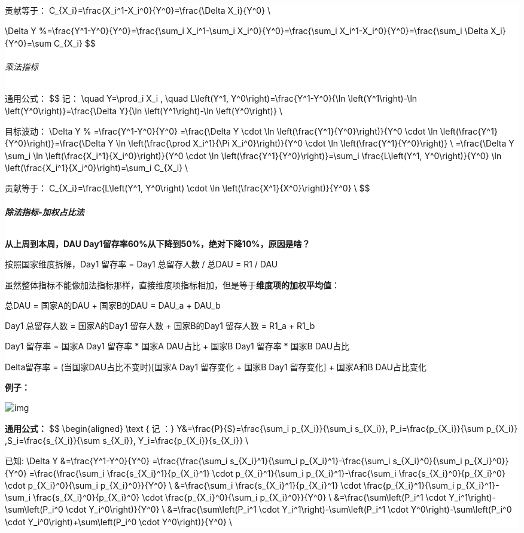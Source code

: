 贡献等于：  C_{X_i}=\frac{X_i^1-X_i^0}{Y^0}=\frac{\Delta X_i}{Y^0} \\

\Delta Y \%=\frac{Y^1-Y^0}{Y^0}=\frac{\sum_i X_i^1-\sum_i X_i^0}{Y^0}=\frac{\sum_i X_i^1-X_i^0}{Y^0}=\frac{\sum_i \Delta X_i}{Y^0}=\sum C_{X_i}
$$

###### 乘法指标

通用公式：
$$
记： \quad Y=\prod_i X_i , \quad L\left(Y^1, Y^0\right)=\frac{Y^1-Y^0}{\ln \left(Y^1\right)-\ln \left(Y^0\right)}=\frac{\Delta Y}{\ln \left(Y^1\right)-\ln \left(Y^0\right)}  \\



目标波动：
\Delta Y \% =\frac{Y^1-Y^0}{Y^0} =\frac{\Delta Y \cdot \ln \left(\frac{Y^1}{Y^0}\right)}{Y^0 \cdot \ln \left(\frac{Y^1}{Y^0}\right)}=\frac{\Delta Y \ln \left(\frac{\prod X_i^1}{\Pi X_i^0}\right)}{Y^0 \cdot \ln \left(\frac{Y^1}{Y^0}\right)} \\
=\frac{\Delta Y \sum_i \ln \left(\frac{X_i^1}{X_i^0}\right)}{Y^0 \cdot \ln \left(\frac{Y^1}{Y^0}\right)}=\sum_i \frac{L\left(Y^1, Y^0\right)}{Y^0} \ln \left(\frac{X_i^1}{X_i^0}\right)=\sum_i C_{X_i} \\



贡献等于：
C_{X_i}=\frac{L\left(Y^1, Y^0\right) \cdot \ln \left(\frac{X^1}{X^0}\right)}{Y^0} \\
$$




###### **除法指标-加权占比法**

**从上周到本周，DAU Day1留存率60%从下降到50%，绝对下降10%，原因是啥？**

按照国家维度拆解，Day1 留存率 = Day1 总留存人数 / 总DAU = R1 / DAU

虽然整体指标不能像加法指标那样，直接维度项指标相加，但是等于**维度项的加权平均值**：

总DAU = 国家A的DAU + 国家B的DAU = DAU_a + DAU_b

Day1 总留存人数 = 国家A的Day1 留存人数 + 国家B的Day1 留存人数 = R1_a + R1_b

Day1 留存率 = 国家A Day1 留存率 * 国家A DAU占比 + 国家B Day1 留存率 * 国家B DAU占比

Delta留存率 = (当国家DAU占比不变时)[国家A Day1 留存变化 + 国家B Day1 留存变化] + 国家A和B DAU占比变化

**例子：**

![img](https://pic2.zhimg.com/v2-267eee3754dc62bf26075739763d2cb9_b.jpg)



**通用公式：**
$$
\begin{aligned}
\text { 记 ：} Y&=\frac{P}{S}=\frac{\sum_i p_{X_i}}{\sum_i s_{X_i}}, P_i=\frac{p_{X_i}}{\sum p_{X_i}} ,S_i=\frac{s_{X_i}}{\sum s_{X_i}}, Y_i=\frac{p_{X_i}}{s_{X_i}} \\

已知: 
\Delta Y &=\frac{Y^1-Y^0}{Y^0}
=\frac{\frac{\sum_i s_{X_i}^1}{\sum_i p_{X_i}^1}-\frac{\sum_i s_{X_i}^0}{\sum_i p_{X_i}^0}}{Y^0}
=\frac{\frac{\sum_i \frac{s_{X_i}^1}{p_{X_i}^1} \cdot p_{X_i}^1}{\sum_i p_{X_i}^1}-\frac{\sum_i \frac{s_{X_i}^0}{p_{X_i}^0} \cdot p_{X_i}^0}{\sum_i p_{X_i}^0}}{Y^0} \\
&=\frac{\sum_i \frac{s_{X_i}^1}{p_{X_i}^1} \cdot \frac{p_{X_i}^1}{\sum_i p_{X_i}^1}-\sum_i \frac{s_{X_i}^0}{p_{X_i}^0} \cdot \frac{p_{X_i}^0}{\sum_i p_{X_i}^0}}{Y^0} \\
&=\frac{\sum\left(P_i^1 \cdot Y_i^1\right)-\sum\left(P_i^0 \cdot Y_i^0\right)}{Y^0} \\
&=\frac{\sum\left(P_i^1 \cdot Y_i^1\right)-\sum\left(P_i^1 \cdot Y^0\right)-\sum\left(P_i^0 \cdot Y_i^0\right)+\sum\left(P_i^0 \cdot Y^0\right)}{Y^0} \\

